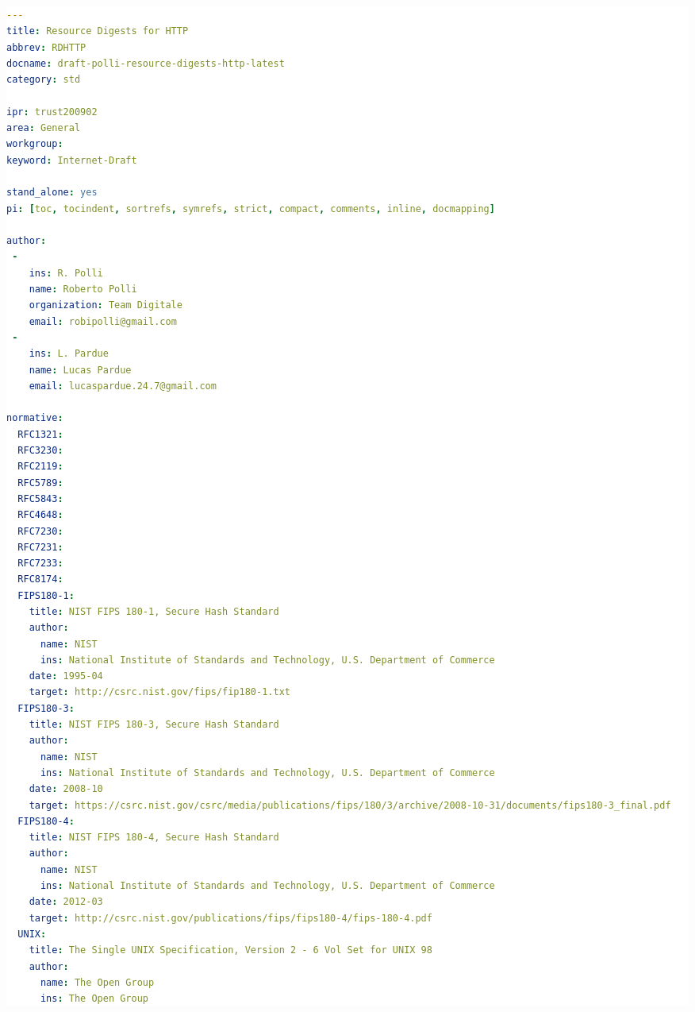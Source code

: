 ```yaml
---
title: Resource Digests for HTTP
abbrev: RDHTTP
docname: draft-polli-resource-digests-http-latest
category: std

ipr: trust200902
area: General
workgroup:
keyword: Internet-Draft

stand_alone: yes
pi: [toc, tocindent, sortrefs, symrefs, strict, compact, comments, inline, docmapping]

author:
 -
    ins: R. Polli
    name: Roberto Polli
    organization: Team Digitale
    email: robipolli@gmail.com
 -
    ins: L. Pardue
    name: Lucas Pardue
    email: lucaspardue.24.7@gmail.com

normative:
  RFC1321:
  RFC3230:
  RFC2119:
  RFC5789:
  RFC5843:
  RFC4648:
  RFC7230:
  RFC7231:
  RFC7233:
  RFC8174:
  FIPS180-1:
    title: NIST FIPS 180-1, Secure Hash Standard
    author:
      name: NIST
      ins: National Institute of Standards and Technology, U.S. Department of Commerce
    date: 1995-04
    target: http://csrc.nist.gov/fips/fip180-1.txt
  FIPS180-3:
    title: NIST FIPS 180-3, Secure Hash Standard
    author:
      name: NIST
      ins: National Institute of Standards and Technology, U.S. Department of Commerce
    date: 2008-10
    target: https://csrc.nist.gov/csrc/media/publications/fips/180/3/archive/2008-10-31/documents/fips180-3_final.pdf
  FIPS180-4:
    title: NIST FIPS 180-4, Secure Hash Standard
    author:
      name: NIST
      ins: National Institute of Standards and Technology, U.S. Department of Commerce
    date: 2012-03
    target: http://csrc.nist.gov/publications/fips/fips180-4/fips-180-4.pdf
  UNIX:
    title: The Single UNIX Specification, Version 2 - 6 Vol Set for UNIX 98
    author:
      name: The Open Group
      ins: The Open Group
```